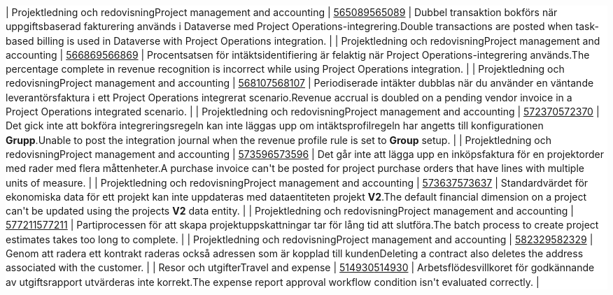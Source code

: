 | <span data-ttu-id="51585-178">Projektledning och redovisning</span><span class="sxs-lookup"><span data-stu-id="51585-178">Project management and accounting</span></span> | [<span data-ttu-id="51585-179">565089</span><span class="sxs-lookup"><span data-stu-id="51585-179">565089</span></span>](https://fix.lcs.dynamics.com/Issue/Details/?bugId=565089) | <span data-ttu-id="51585-180">Dubbel transaktion bokförs när uppgiftsbaserad fakturering används i Dataverse med Project Operations-integrering.</span><span class="sxs-lookup"><span data-stu-id="51585-180">Double transactions are posted when task-based billing is used in Dataverse with Project Operations integration.</span></span> |
| <span data-ttu-id="51585-181">Projektledning och redovisning</span><span class="sxs-lookup"><span data-stu-id="51585-181">Project management and accounting</span></span> | [<span data-ttu-id="51585-182">566869</span><span class="sxs-lookup"><span data-stu-id="51585-182">566869</span></span>](https://fix.lcs.dynamics.com/Issue/Details/?bugId=566869) | <span data-ttu-id="51585-183">Procentsatsen för intäktsidentifiering är felaktig när Project Operations-integrering används.</span><span class="sxs-lookup"><span data-stu-id="51585-183">The percentage complete in revenue recognition is incorrect while using Project Operations integration.</span></span> |
| <span data-ttu-id="51585-184">Projektledning och redovisning</span><span class="sxs-lookup"><span data-stu-id="51585-184">Project management and accounting</span></span> | [<span data-ttu-id="51585-185">568107</span><span class="sxs-lookup"><span data-stu-id="51585-185">568107</span></span>](https://fix.lcs.dynamics.com/Issue/Details/?bugId=568107) | <span data-ttu-id="51585-186">Periodiserade intäkter dubblas när du använder en väntande leverantörsfaktura i ett Project Operations integrerat scenario.</span><span class="sxs-lookup"><span data-stu-id="51585-186">Revenue accrual is doubled on a pending vendor invoice in a Project Operations integrated scenario.</span></span> |
| <span data-ttu-id="51585-187">Projektledning och redovisning</span><span class="sxs-lookup"><span data-stu-id="51585-187">Project management and accounting</span></span> | [<span data-ttu-id="51585-188">572370</span><span class="sxs-lookup"><span data-stu-id="51585-188">572370</span></span>](https://fix.lcs.dynamics.com/Issue/Details/?bugId=572370) | <span data-ttu-id="51585-189">Det gick inte att bokföra integreringsregeln kan inte läggas upp om intäktsprofilregeln har angetts till konfigurationen **Grupp**.</span><span class="sxs-lookup"><span data-stu-id="51585-189">Unable to post the integration journal when the revenue profile rule is set to **Group** setup.</span></span> |
| <span data-ttu-id="51585-190">Projektledning och redovisning</span><span class="sxs-lookup"><span data-stu-id="51585-190">Project management and accounting</span></span> | [<span data-ttu-id="51585-191">573596</span><span class="sxs-lookup"><span data-stu-id="51585-191">573596</span></span>](https://fix.lcs.dynamics.com/Issue/Details/?bugId=573596) | <span data-ttu-id="51585-192">Det går inte att lägga upp en inköpsfaktura för en projektorder med rader med flera måttenheter.</span><span class="sxs-lookup"><span data-stu-id="51585-192">A purchase invoice can't be posted for project purchase orders that have lines with multiple units of measure.</span></span> |
| <span data-ttu-id="51585-193">Projektledning och redovisning</span><span class="sxs-lookup"><span data-stu-id="51585-193">Project management and accounting</span></span> | [<span data-ttu-id="51585-194">573637</span><span class="sxs-lookup"><span data-stu-id="51585-194">573637</span></span>](https://fix.lcs.dynamics.com/Issue/Details/?bugId=573637) | <span data-ttu-id="51585-195">Standardvärdet för ekonomiska data för ett projekt kan inte uppdateras med dataentiteten projekt **V2**.</span><span class="sxs-lookup"><span data-stu-id="51585-195">The default financial dimension on a project can't be updated using the projects **V2** data entity.</span></span> |
| <span data-ttu-id="51585-196">Projektledning och redovisning</span><span class="sxs-lookup"><span data-stu-id="51585-196">Project management and accounting</span></span> | [<span data-ttu-id="51585-197">577211</span><span class="sxs-lookup"><span data-stu-id="51585-197">577211</span></span>](https://fix.lcs.dynamics.com/Issue/Details/?bugId=577211) | <span data-ttu-id="51585-198">Partiprocessen för att skapa projektuppskattningar tar för lång tid att slutföra.</span><span class="sxs-lookup"><span data-stu-id="51585-198">The batch process to create project estimates takes too long to complete.</span></span> |
| <span data-ttu-id="51585-199">Projektledning och redovisning</span><span class="sxs-lookup"><span data-stu-id="51585-199">Project management and accounting</span></span> | [<span data-ttu-id="51585-200">582329</span><span class="sxs-lookup"><span data-stu-id="51585-200">582329</span></span>](https://fix.lcs.dynamics.com/Issue/Details/?bugId=582329) | <span data-ttu-id="51585-201">Genom att radera ett kontrakt raderas också adressen som är kopplad till kunden</span><span class="sxs-lookup"><span data-stu-id="51585-201">Deleting a contract also deletes the address associated with the customer.</span></span> |
| <span data-ttu-id="51585-202">Resor och utgifter</span><span class="sxs-lookup"><span data-stu-id="51585-202">Travel and expense</span></span> | [<span data-ttu-id="51585-203">514930</span><span class="sxs-lookup"><span data-stu-id="51585-203">514930</span></span>](https://fix.lcs.dynamics.com/Issue/Details/?bugId=514930) | <span data-ttu-id="51585-204">Arbetsflödesvillkoret för godkännande av utgiftsrapport utvärderas inte korrekt.</span><span class="sxs-lookup"><span data-stu-id="51585-204">The expense report approval workflow condition isn't evaluated correctly.</span></span> |